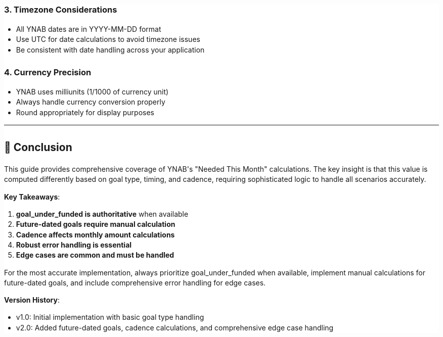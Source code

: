 ### 3. Timezone Considerations
- All YNAB dates are in YYYY-MM-DD format
- Use UTC for date calculations to avoid timezone issues
- Be consistent with date handling across your application

### 4. Currency Precision
- YNAB uses milliunits (1/1000 of currency unit)
- Always handle currency conversion properly
- Round appropriately for display purposes

---

## 🎯 Conclusion

This guide provides comprehensive coverage of YNAB's "Needed This Month" calculations. The key insight is that this value is computed differently based on goal type, timing, and cadence, requiring sophisticated logic to handle all scenarios accurately.

**Key Takeaways**:
1. **goal_under_funded is authoritative** when available
2. **Future-dated goals require manual calculation**
3. **Cadence affects monthly amount calculations**
4. **Robust error handling is essential**
5. **Edge cases are common and must be handled**

For the most accurate implementation, always prioritize goal_under_funded when available, implement manual calculations for future-dated goals, and include comprehensive error handling for edge cases.

**Version History**:
- v1.0: Initial implementation with basic goal type handling
- v2.0: Added future-dated goals, cadence calculations, and comprehensive edge case handling
